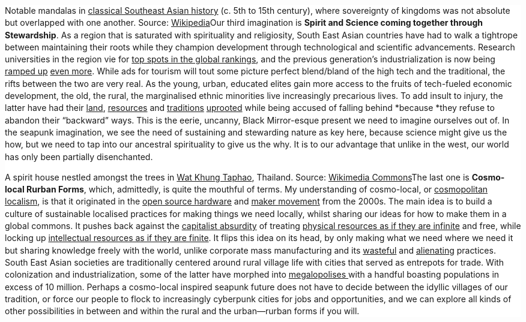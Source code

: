 [](https://substackcdn.com/image/fetch/$s_!jvvJ!,f_auto,q_auto:good,fl_progressive:steep/https%3A%2F%2Fsubstack-post-media.s3.amazonaws.com%2Fpublic%2Fimages%2F8b08b3b1-deb3-4c80-accd-ccf30b2e15de_1920x1888.png)Notable mandalas in [classical Southeast Asian history](https://en.wikipedia.org/wiki/History_of_Southeast_Asia#Early_historical_era) (c. 5th to 15th century), where sovereignty of kingdoms was not absolute but overlapped with one another. Source: [Wikipedia](https://en.wikipedia.org/wiki/Mandala_(political_model))Our third imagination is **Spirit and Science coming together through Stewardship**. As a region that is saturated with spirituality and religiosity, South East Asian countries have had to walk a tightrope between maintaining their roots while they champion development through technological and scientific advancements. Research universities in the region vie for [top spots in the global rankings](https://www.straitstimes.com/singapore/nus-enters-top-10-in-global-university-ranking-for-the-first-time), and the previous generation&#8217;s industrialization is now being [ramped up](https://www.reuters.com/plus/malaysias-tech-revolution-rising-to-the-top-in-the-global-semiconductor-race) [even more](https://www.reuters.com/markets/asia/us-treasurys-yellen-sees-vietnam-key-partner-friendshoring-supply-chains-2023-07-21/). While ads for tourism will tout some picture perfect blend/bland of the high tech and the traditional, the rifts between the two are very real. As the young, urban, educated elites gain more access to the fruits of tech-fueled economic development, the old, the rural, the marginalised ethnic minorities live increasingly precarious lives. To add insult to injury, the latter have had their [land](https://cambojanews.com/deforestation-and-land-concessions/), [resources](https://kontinentalist.com/stories/myanmar-rare-earth-metals-minerals-mining) and [traditions](https://kite-tales.org/en/article/last-flute-player) [uprooted](https://www.youtube.com/watch?v=BE4Ylfz6PdY) while being accused of falling behind *because *they refuse to abandon their &#8220;backward&#8221; ways. This is the eerie, uncanny, Black Mirror-esque present we need to imagine ourselves out of. In the seapunk imagination, we see the need of sustaining and stewarding nature as key here, because science might give us the how, but we need to tap into our ancestral spirituality to give us the why. It is to our advantage that unlike in the west, our world has only been partially disenchanted.

[](https://substackcdn.com/image/fetch/$s_!R3wl!,f_auto,q_auto:good,fl_progressive:steep/https%3A%2F%2Fsubstack-post-media.s3.amazonaws.com%2Fpublic%2Fimages%2Fdb68082c-fa55-42a6-bb20-aaa27c844fe8_800x533.jpeg)

A spirit house nestled amongst the trees in [Wat Khung Taphao](https://en.wikipedia.org/wiki/Wat_Khung_Taphao), Thailand. Source: [Wikimedia Commons](https://commons.wikimedia.org/wiki/File:Watkhungtaphao_Herbal_Garden.jpg)The last one is **Cosmo-local Rurban Forms**, which, admittedly, is quite the mouthful of terms. My understanding of cosmo-local, or [cosmopolitan localism](https://philpapers.org/archive/SCHCUT.pdf), is that it originated in the [open source hardware](https://en.wikipedia.org/wiki/Open-source_hardware) and [maker movement](https://makezine.com/article/maker-news/my-journey-with-maker-faire-does-the-maker-movement-matter/) from the 2000s. The main idea is to build a culture of sustainable localised practices for making things we need locally, whilst sharing our ideas for how to make them in a global commons. It pushes back against the [capitalist absurdity](https://wiki.p2pfoundation.net/Cosmo-Localism) of treating [physical resources as if they are infinite](https://www.theguardian.com/environment/2023/jun/02/more-than-800m-amazon-trees-felled-in-six-years-to-meet-beef-demand) and free, while locking up [intellectual resources as if they are finite](https://www.vox.com/2016/2/17/11024334/sci-hub-free-academic-papers). It flips this idea on its head, by only making what we need where we need it but sharing knowledge freely with the world, unlike corporate mass manufacturing and its [wasteful](https://www.theguardian.com/fashion/2022/apr/10/shein-the-unacceptable-face-of-throwaway-fast-fashion) and [alienating](https://www.economist.com/china/2021/08/12/how-chinese-factory-workers-express-their-views-on-life) practices. South East Asian societies are traditionally centered around rural village life with cities that served as entrepots for trade. With colonization and industrialization, some of the latter have morphed into [megalopolises ](https://en.wikipedia.org/wiki/List_of_cities_in_ASEAN_by_population)with a handful boasting populations in excess of 10 million. Perhaps a cosmo-local inspired seapunk future does not have to decide between the idyllic villages of our tradition, or force our people to flock to increasingly cyberpunk cities for jobs and opportunities, and we can explore all kinds of other possibilities in between and within the rural and the urban&#8212;rurban forms if you will.
